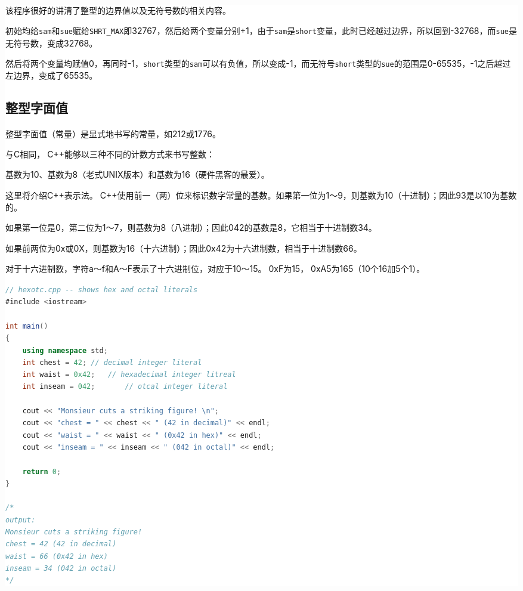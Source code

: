 该程序很好的讲清了整型的边界值以及无符号数的相关内容。

初始均给`sam`和`sue`赋给`SHRT_MAX`即32767，然后给两个变量分别+1，由于`sam`是`short`变量，此时已经越过边界，所以回到-32768，而`sue`是无符号数，变成32768。

然后将两个变量均赋值0，再同时-1，`short`类型的`sam`可以有负值，所以变成-1，而无符号`short`类型的`sue`的范围是0-65535，-1之后越过左边界，变成了65535。

## 整型字面值

整型字面值（常量）是显式地书写的常量，如212或1776。

与C相同， C++能够以三种不同的计数方式来书写整数：

基数为10、基数为8（老式UNIX版本）和基数为16（硬件黑客的最爱）。

这里将介绍C++表示法。 C++使用前一（两）位来标识数字常量的基数。如果第一位为1～9，则基数为10（十进制）；因此93是以10为基数的。

如果第一位是0，第二位为1～7，则基数为8（八进制）；因此042的基数是8，它相当于十进制数34。

如果前两位为0x或0X，则基数为16（十六进制）；因此0x42为十六进制数，相当于十进制数66。

对于十六进制数，字符a～f和A～F表示了十六进制位，对应于10～15。 0xF为15， 0xA5为165（10个16加5个1）。

```c#
// hexotc.cpp -- shows hex and octal literals
#include <iostream>

int main()
{
	using namespace std;
	int chest = 42;	// decimal integer literal
	int waist = 0x42;	// hexadecimal integer litreal
	int inseam = 042;		// otcal integer literal

	cout << "Monsieur cuts a striking figure! \n";
	cout << "chest = " << chest << " (42 in decimal)" << endl;
	cout << "waist = " << waist << " (0x42 in hex)" << endl;
	cout << "inseam = " << inseam << " (042 in octal)" << endl;
	
	return 0;
}

/*
output:
Monsieur cuts a striking figure!
chest = 42 (42 in decimal)
waist = 66 (0x42 in hex)
inseam = 34 (042 in octal)
*/
```

